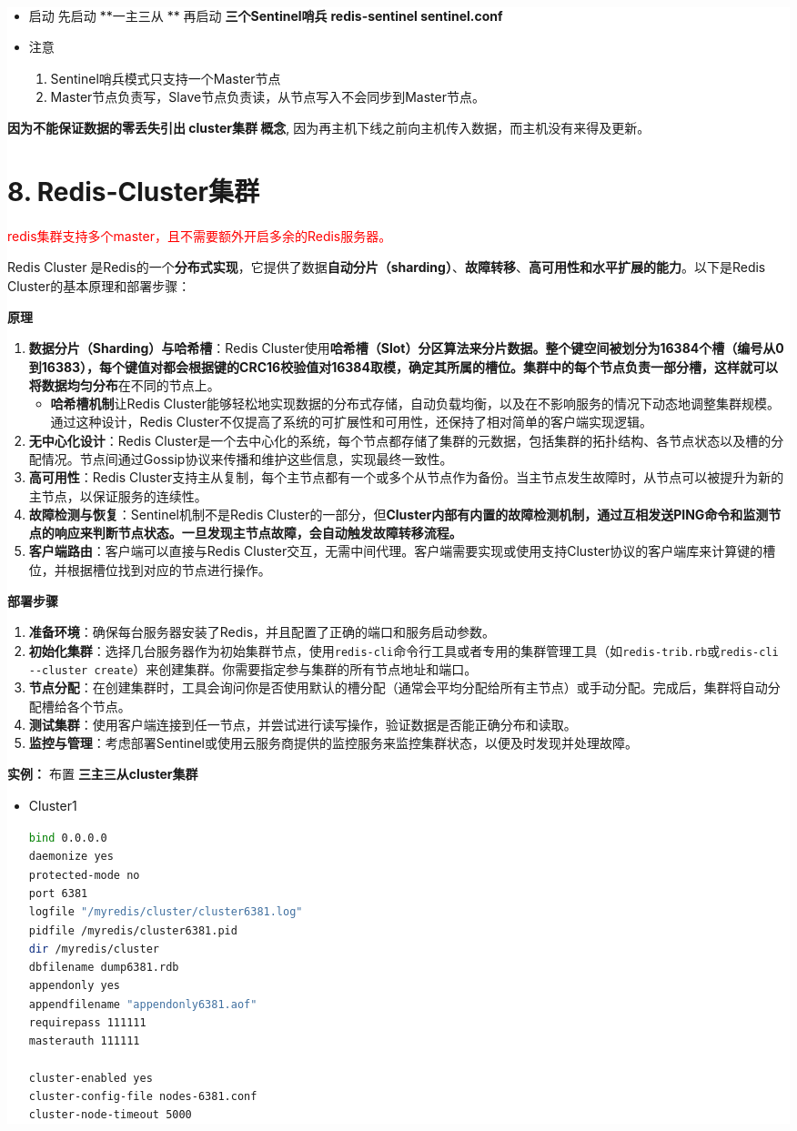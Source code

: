 - 启动
  先启动 **一主三从 ** 再启动 **三个Sentinel哨兵** **redis-sentinel sentinel.conf** 

- 注意

  1. Sentinel哨兵模式只支持一个Master节点
  2. Master节点负责写，Slave节点负责读，从节点写入不会同步到Master节点。

**因为不能保证数据的零丢失引出 cluster集群 概念**, 因为再主机下线之前向主机传入数据，而主机没有来得及更新。

# 8. Redis-Cluster集群

<span style="color:red">redis集群支持多个master，且不需要额外开启多余的Redis服务器。</span>

Redis Cluster 是Redis的一个**分布式实现**，它提供了数据**自动分片（sharding）**、**故障转移**、**高可用性和水平扩展的能力**。以下是Redis Cluster的基本原理和部署步骤：

**原理**

1. **数据分片（Sharding）与哈希槽**：Redis Cluster使用**哈希槽（Slot）**分区算法来分片数据。整个键空间被划分为16384个槽（编号从0到16383），每个键值对都会根据键的CRC16校验值对16384取模，确定其所属的槽位。集群中的每个节点负责一部分槽，这样就可以将数据**均匀分布**在不同的节点上。
   - **哈希槽机制**让Redis Cluster能够轻松地实现数据的分布式存储，自动负载均衡，以及在不影响服务的情况下动态地调整集群规模。通过这种设计，Redis Cluster不仅提高了系统的可扩展性和可用性，还保持了相对简单的客户端实现逻辑。
2. **无中心化设计**：Redis Cluster是一个去中心化的系统，每个节点都存储了集群的元数据，包括集群的拓扑结构、各节点状态以及槽的分配情况。节点间通过Gossip协议来传播和维护这些信息，实现最终一致性。
3. **高可用性**：Redis Cluster支持主从复制，每个主节点都有一个或多个从节点作为备份。当主节点发生故障时，从节点可以被提升为新的主节点，以保证服务的连续性。
4. **故障检测与恢复**：Sentinel机制不是Redis Cluster的一部分，但**Cluster内部有内置的故障检测机制，通过互相发送PING命令和监测节点的响应来判断节点状态。一旦发现主节点故障，会自动触发故障转移流程。**
5. **客户端路由**：客户端可以直接与Redis Cluster交互，无需中间代理。客户端需要实现或使用支持Cluster协议的客户端库来计算键的槽位，并根据槽位找到对应的节点进行操作。

**部署步骤**

1. **准备环境**：确保每台服务器安装了Redis，并且配置了正确的端口和服务启动参数。
2. **初始化集群**：选择几台服务器作为初始集群节点，使用`redis-cli`命令行工具或者专用的集群管理工具（如`redis-trib.rb`或`redis-cli --cluster create`）来创建集群。你需要指定参与集群的所有节点地址和端口。
3. **节点分配**：在创建集群时，工具会询问你是否使用默认的槽分配（通常会平均分配给所有主节点）或手动分配。完成后，集群将自动分配槽给各个节点。
4. **测试集群**：使用客户端连接到任一节点，并尝试进行读写操作，验证数据是否能正确分布和读取。
5. **监控与管理**：考虑部署Sentinel或使用云服务商提供的监控服务来监控集群状态，以便及时发现并处理故障。

**实例：**
布置 **三主三从cluster集群**

- Cluster1
  ``` bash
  bind 0.0.0.0
  daemonize yes
  protected-mode no
  port 6381
  logfile "/myredis/cluster/cluster6381.log"
  pidfile /myredis/cluster6381.pid
  dir /myredis/cluster
  dbfilename dump6381.rdb
  appendonly yes
  appendfilename "appendonly6381.aof"
  requirepass 111111
  masterauth 111111
   
  cluster-enabled yes
  cluster-config-file nodes-6381.conf
  cluster-node-timeout 5000
  ```

